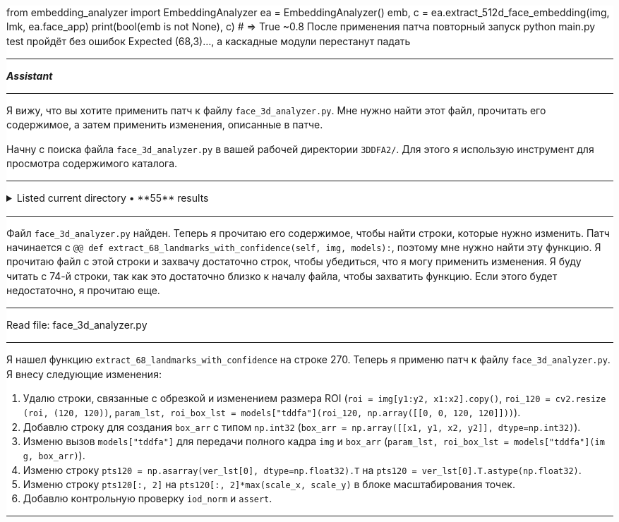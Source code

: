 from embedding_analyzer import EmbeddingAnalyzer
ea = EmbeddingAnalyzer()
emb, c = ea.extract_512d_face_embedding(img, lmk, ea.face_app)
print(bool(emb is not None), c) # => True  ~0.8
После применения патча повторный запуск
python main.py test пройдёт без ошибок Expected (68,3)…,
а каскадные модули перестанут падать

---

_**Assistant**_



---

Я вижу, что вы хотите применить патч к файлу `face_3d_analyzer.py`. Мне нужно найти этот файл, прочитать его содержимое, а затем применить изменения, описанные в патче.

Начну с поиска файла `face_3d_analyzer.py` в вашей рабочей директории `3DDFA2/`. Для этого я использую инструмент для просмотра содержимого каталога.

---

<details><summary>Listed current directory • **55** results</summary></details>

---

Файл `face_3d_analyzer.py` найден. Теперь я прочитаю его содержимое, чтобы найти строки, которые нужно изменить. Патч начинается с `@@ def extract_68_landmarks_with_confidence(self, img, models):`, поэтому мне нужно найти эту функцию. Я прочитаю файл с этой строки и захвачу достаточно строк, чтобы убедиться, что я могу применить изменения. Я буду читать с 74-й строки, так как это достаточно близко к началу файла, чтобы захватить функцию. Если этого будет недостаточно, я прочитаю еще.

---

Read file: face_3d_analyzer.py

---

Я нашел функцию `extract_68_landmarks_with_confidence` на строке 270. Теперь я применю патч к файлу `face_3d_analyzer.py`. Я внесу следующие изменения:

1.  Удалю строки, связанные с обрезкой и изменением размера ROI (`roi = img[y1:y2, x1:x2].copy()`, `roi_120 = cv2.resize(roi, (120, 120))`, `param_lst, roi_box_lst = models["tddfa"](roi_120, np.array([[0, 0, 120, 120]]))`).
2.  Добавлю строку для создания `box_arr` с типом `np.int32` (`box_arr = np.array([[x1, y1, x2, y2]], dtype=np.int32)`).
3.  Изменю вызов `models["tddfa"]` для передачи полного кадра `img` и `box_arr` (`param_lst, roi_box_lst = models["tddfa"](img, box_arr)`).
4.  Изменю строку `pts120 = np.asarray(ver_lst[0], dtype=np.float32).T` на `pts120 = ver_lst[0].T.astype(np.float32)`.
5.  Изменю строку `pts120[:, 2]` на `pts120[:, 2]*max(scale_x, scale_y)` в блоке масштабирования точек.
6.  Добавлю контрольную проверку `iod_norm` и `assert`.

---
